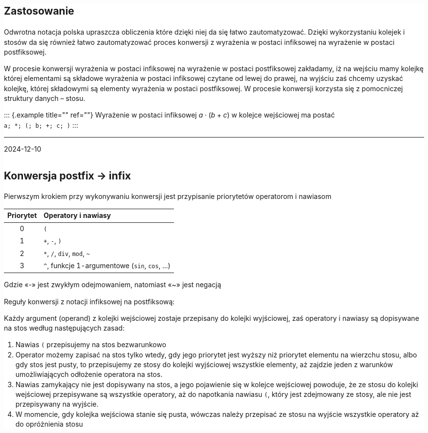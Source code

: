 ## Zastosowanie

Odwrotna notacja polska upraszcza obliczenia które dzięki niej da się łatwo
zautomatyzować. Dzięki wykorzystaniu kolejek i stosów da się również łatwo
zautomatyzować proces konwersji z wyrażenia w postaci infiksowej na wyrażenie w
postaci postfiksowej.

W procesie konwersji wyrażenia w postaci infiksowej na wyrażenie w postaci
postfiksowej zakładamy, iż na wejściu mamy kolejkę której elementami są składowe
wyrażenia w postaci infiksowej czytane od lewej do prawej, na wyjściu zaś chcemy
uzyskać kolejkę, której składowymi są elementy wyrażenia w postaci postfiksowej.
W procesie konwersji korzysta się z pomocniczej struktury danych – stosu.

::: {.example title="" ref=""}
Wyrażenie w postaci infiksowej $a \cdot (b + c)$ w kolejce wejściowej ma postać\
`a; *; (; b; +; c; )`
:::

---

2024-12-10

## Konwersja postfix -> infix

Pierwszym krokiem przy wykonywaniu konwersji jest przypisanie priorytetów
operatorom i nawiasom

| Priorytet | Operatory i nawiasy                            |
| :-------: | :--------------------------------------------  |
| 0         | `(`                                            |
| 1         | `+`, `-`, `)`                                  |
| 2         | `*`, `/`, `div`, `mod`, `~`                    |
| 3         | `^`, funkcje 1-argumentowe (`sin`, `cos`, ...) |

Gdzie «-» jest zwykłym odejmowaniem, natomiast «\~» jest negacją

Reguły konwersji z notacji infiksowej na postfiksową:

Każdy argument (operand) z kolejki wejściowej zostaje przepisany do kolejki
wyjściowej, zaś operatory i nawiasy są dopisywane na stos według następujących
zasad:

1. Nawias `(` przepisujemy na stos bezwarunkowo
2. Operator możemy zapisać na stos tylko wtedy, gdy jego priorytet jest wyższy
   niż priorytet elementu na wierzchu stosu, albo gdy stos jest pusty, to
   przepisujemy ze stosy do kolejki wyjściowej wszystkie elementy, aż zajdzie jeden
   z warunków umożliwiających odłożenie operatora na stos.
3. Nawias zamykający nie jest dopisywany na stos, a jego pojawienie się w
   kolejce wejściowej powoduje, że ze stosu do kolejki wejściowej przepisywane są
   wszystkie operatory, aż do napotkania nawiasu `(`, który jest zdejmowany ze
   stosy, ale nie jest przepisywany na wyjście.
4. W momencie, gdy kolejka wejściowa stanie się pusta, wówczas należy przepisać
   ze stosu na wyjście wszystkie operatory aż do opróżnienia stosu
